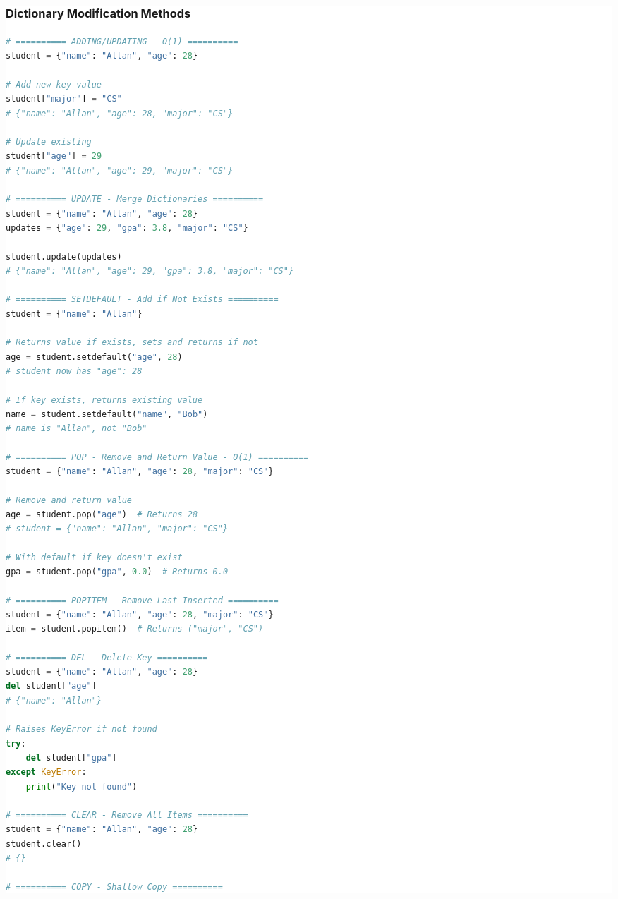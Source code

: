 
### Dictionary Modification Methods

```python
# ========== ADDING/UPDATING - O(1) ==========
student = {"name": "Allan", "age": 28}

# Add new key-value
student["major"] = "CS"
# {"name": "Allan", "age": 28, "major": "CS"}

# Update existing
student["age"] = 29
# {"name": "Allan", "age": 29, "major": "CS"}

# ========== UPDATE - Merge Dictionaries ==========
student = {"name": "Allan", "age": 28}
updates = {"age": 29, "gpa": 3.8, "major": "CS"}

student.update(updates)
# {"name": "Allan", "age": 29, "gpa": 3.8, "major": "CS"}

# ========== SETDEFAULT - Add if Not Exists ==========
student = {"name": "Allan"}

# Returns value if exists, sets and returns if not
age = student.setdefault("age", 28)
# student now has "age": 28

# If key exists, returns existing value
name = student.setdefault("name", "Bob")
# name is "Allan", not "Bob"

# ========== POP - Remove and Return Value - O(1) ==========
student = {"name": "Allan", "age": 28, "major": "CS"}

# Remove and return value
age = student.pop("age")  # Returns 28
# student = {"name": "Allan", "major": "CS"}

# With default if key doesn't exist
gpa = student.pop("gpa", 0.0)  # Returns 0.0

# ========== POPITEM - Remove Last Inserted ==========
student = {"name": "Allan", "age": 28, "major": "CS"}
item = student.popitem()  # Returns ("major", "CS")

# ========== DEL - Delete Key ==========
student = {"name": "Allan", "age": 28}
del student["age"]
# {"name": "Allan"}

# Raises KeyError if not found
try:
    del student["gpa"]
except KeyError:
    print("Key not found")

# ========== CLEAR - Remove All Items ==========
student = {"name": "Allan", "age": 28}
student.clear()
# {}

# ========== COPY - Shallow Copy ==========
```